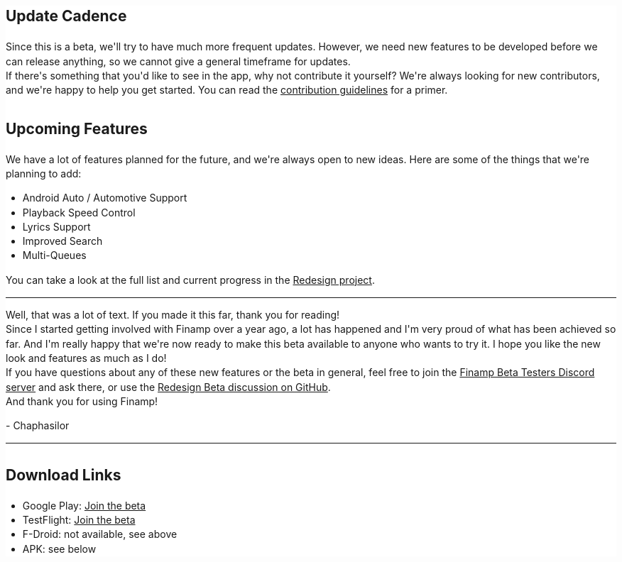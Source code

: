 ## Update Cadence

Since this is a beta, we'll try to have much more frequent updates. However, we need new features to be developed before we can release anything, so we cannot give a general timeframe for updates.  
If there's something that you'd like to see in the app, why not contribute it yourself? We're always looking for new contributors, and we're happy to help you get started. You can read the [contribution guidelines](https://github.com/jmshrv/finamp/CONTRIBUTING.md) for a primer.

## Upcoming Features

We have a lot of features planned for the future, and we're always open to new ideas. Here are some of the things that we're planning to add:

- Android Auto / Automotive Support
- Playback Speed Control
- Lyrics Support
- Improved Search
- Multi-Queues

You can take a look at the full list and current progress in the [Redesign project](https://github.com/users/jmshrv/projects/2).

---

Well, that was a lot of text. If you made it this far, thank you for reading!  
Since I started getting involved with Finamp over a year ago, a lot has happened and I'm very proud of what has been achieved so far. And I'm really happy that we're now ready to make this beta available to anyone who wants to try it. I hope you like the new look and features as much as I do!  
If you have questions about any of these new features or the beta in general, feel free to join the [Finamp Beta Testers Discord server](https://discord.gg/EAeSaEjtuQ) and ask there, or use the [Redesign Beta discussion on GitHub](https://github.com/jmshrv/finamp/discussions/603).  
And thank you for using Finamp!

\- Chaphasilor

---

## Download Links

- Google Play: [Join the beta](https://play.google.com/store/apps/details?id=com.unicornsonlsd.finamp)
- TestFlight: [Join the beta](https://testflight.apple.com/join/UqHTQTSs)
- F-Droid: not available, see above
- APK: see below
